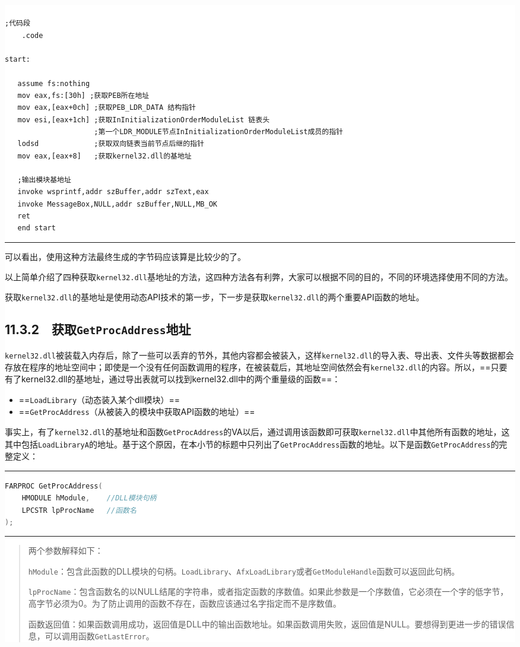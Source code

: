 ```assembly

;代码段
    .code

start:

   assume fs:nothing
   mov eax,fs:[30h] ;获取PEB所在地址
   mov eax,[eax+0ch] ;获取PEB_LDR_DATA 结构指针
   mov esi,[eax+1ch] ;获取InInitializationOrderModuleList 链表头
                     ;第一个LDR_MODULE节点InInitializationOrderModuleList成员的指针
   lodsd             ;获取双向链表当前节点后继的指针
   mov eax,[eax+8]   ;获取kernel32.dll的基地址

   ;输出模块基地址
   invoke wsprintf,addr szBuffer,addr szText,eax
   invoke MessageBox,NULL,addr szBuffer,NULL,MB_OK
   ret
   end start

```

------

可以看出，使用这种方法最终生成的字节码应该算是比较少的了。

以上简单介绍了四种获取`kernel32.dll`基地址的方法，这四种方法各有利弊，大家可以根据不同的目的，不同的环境选择使用不同的方法。

获取`kernel32.dll`的基地址是使用动态API技术的第一步，下一步是获取`kernel32.dll`的两个重要API函数的地址。

## 11.3.2　获取`GetProcAddress`地址

`kernel32.dll`被装载入内存后，除了一些可以丢弃的节外，其他内容都会被装入，这样`kernel32.dll`的导入表、导出表、文件头等数据都会存放在程序的地址空间中；即使是一个没有任何函数调用的程序，在被装载后，其地址空间依然会有`kernel32.dll`的内容。所以，==只要有了kernel32.dll的基地址，通过导出表就可以找到kernel32.dll中的两个重量级的函数==：

- ==`LoadLibrary`（动态装入某个dll模块）==
- ==`GetProcAddress`（从被装入的模块中获取API函数的地址）==

事实上，有了`kernel32.dll`的基地址和函数`GetProcAddress`的VA以后，通过调用该函数即可获取`kernel32.dll`中其他所有函数的地址，这其中包括`LoadLibraryA`的地址。基于这个原因，在本小节的标题中只列出了`GetProcAddress`函数的地址。以下是函数`GetProcAddress`的完整定义：

------

```cpp
FARPROC GetProcAddress(
	HMODULE hModule,	//DLL模块句柄
	LPCSTR lpProcName	//函数名
);
```

------

> 两个参数解释如下：
>
> `hModule`：包含此函数的DLL模块的句柄。`LoadLibrary`、`AfxLoadLibrary`或者`GetModuleHandle`函数可以返回此句柄。
>
> `lpProcName`：包含函数名的以NULL结尾的字符串，或者指定函数的序数值。如果此参数是一个序数值，它必须在一个字的低字节，高字节必须为0。为了防止调用的函数不存在，函数应该通过名字指定而不是序数值。
>
> 函数返回值：如果函数调用成功，返回值是DLL中的输出函数地址。如果函数调用失败，返回值是NULL。要想得到更进一步的错误信息，可以调用函数`GetLastError`。
